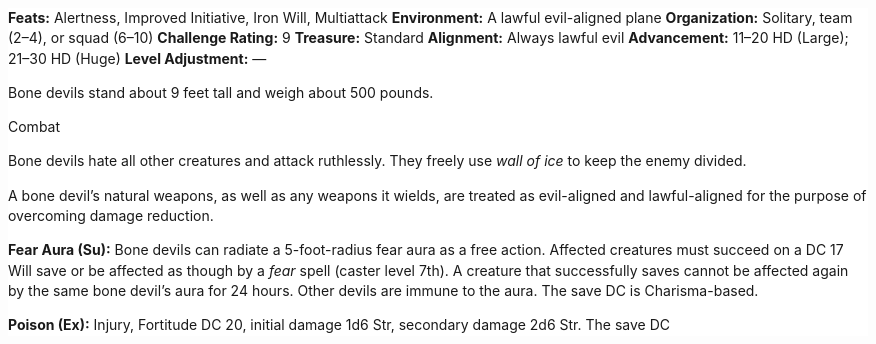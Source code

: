<tr class="odd">
<td><strong>Feats:</strong></td>
<td>Alertness, Improved Initiative, Iron Will, Multiattack</td>
</tr>
<tr class="even">
<td><strong>Environment:</strong></td>
<td>A lawful evil-aligned plane</td>
</tr>
<tr class="odd">
<td><strong>Organization:</strong></td>
<td>Solitary, team (2–4), or squad (6–10)</td>
</tr>
<tr class="even">
<td><strong>Challenge Rating:</strong></td>
<td>9</td>
</tr>
<tr class="odd">
<td><strong>Treasure:</strong></td>
<td>Standard</td>
</tr>
<tr class="even">
<td><strong>Alignment:</strong></td>
<td>Always lawful evil</td>
</tr>
<tr class="odd">
<td><strong>Advancement:</strong></td>
<td>11–20 HD (Large); 21–30 HD (Huge)</td>
</tr>
<tr class="even">
<td><strong>Level Adjustment:</strong></td>
<td>—</td>
</tr>
</tbody>
</table>

Bone devils stand about 9 feet tall and weigh about 500 pounds.

Combat

Bone devils hate all other creatures and attack ruthlessly. They freely
use *wall of ice* to keep the enemy divided.

A bone devil’s natural weapons, as well as any weapons it wields, are
treated as evil-aligned and lawful-aligned for the purpose of overcoming
damage reduction.

**Fear Aura (Su):** Bone devils can radiate a 5-foot-radius fear aura as
a free action. Affected creatures must succeed on a DC 17 Will save or
be affected as though by a *fear* spell (caster level 7th). A creature
that successfully saves cannot be affected again by the same bone
devil’s aura for 24 hours. Other devils are immune to the aura. The save
DC is Charisma-based.

**Poison (Ex):** Injury, Fortitude DC 20, initial damage 1d6 Str,
secondary damage 2d6 Str. The save DC
